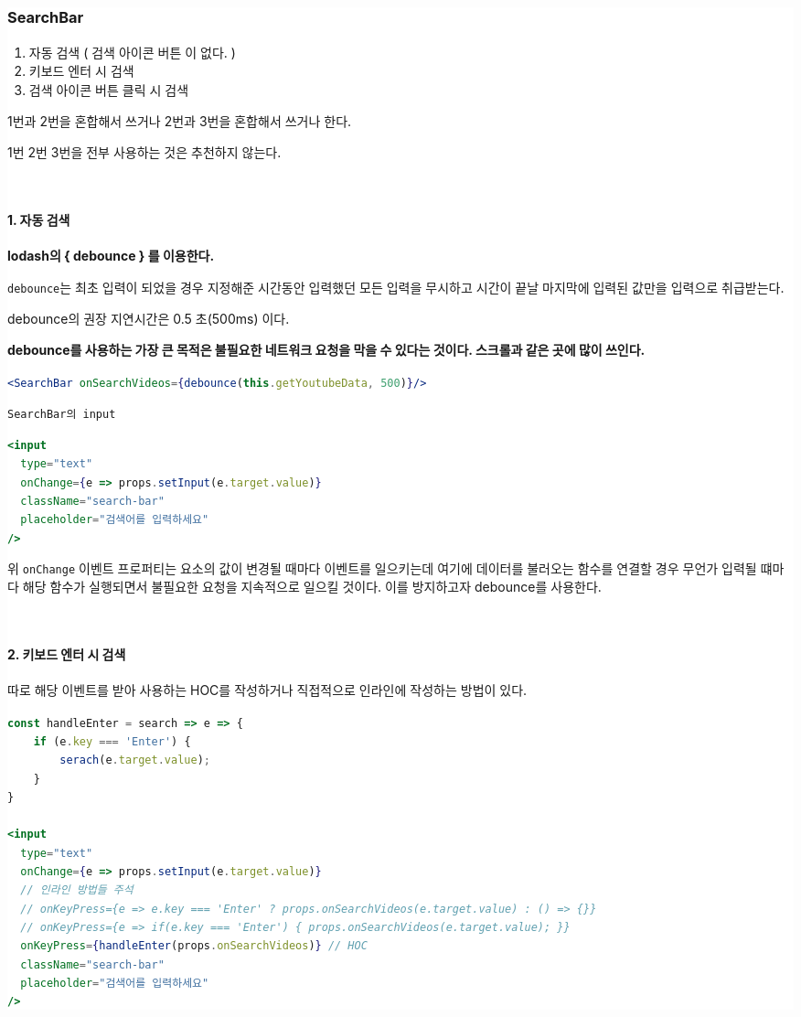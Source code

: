 ### SearchBar

1. 자동 검색 ( 검색 아이콘 버튼 이 없다. )
2. 키보드 엔터 시 검색
3. 검색 아이콘 버튼 클릭 시 검색

1번과 2번을 혼합해서 쓰거나 2번과 3번을 혼합해서 쓰거나 한다.

1번 2번 3번을 전부 사용하는 것은 추천하지 않는다.

<br/>

#### 1. 자동 검색

**lodash의 { debounce } 를 이용한다.**

`debounce`는 최초 입력이 되었을 경우 지정해준 시간동안 입력했던 모든 입력을 무시하고 시간이 끝날  마지막에 입력된 값만을 입력으로 취급받는다.

debounce의 권장 지연시간은 0.5 초(500ms) 이다.

**debounce를 사용하는 가장 큰 목적은 불필요한 네트워크 요청을 막을 수 있다는 것이다. 스크롤과 같은 곳에 많이 쓰인다.**

```jsx
<SearchBar onSearchVideos={debounce(this.getYoutubeData, 500)}/>
```

`SearchBar의 input`

```jsx
<input
  type="text"
  onChange={e => props.setInput(e.target.value)}
  className="search-bar"
  placeholder="검색어를 입력하세요"
/>
```

위 `onChange` 이벤트 프로퍼티는 요소의 값이 변경될 때마다 이벤트를 일으키는데 여기에 데이터를 불러오는 함수를 연결할 경우 무언가 입력될 떄마다 해당 함수가 실행되면서 불필요한 요청을 지속적으로 일으킬 것이다. 이를 방지하고자 debounce를 사용한다.

<br/>

#### 2. 키보드 엔터 시 검색

따로 해당 이벤트를 받아 사용하는 HOC를 작성하거나 직접적으로 인라인에 작성하는 방법이 있다.

````jsx
const handleEnter = search => e => {
	if (e.key === 'Enter') {
		serach(e.target.value);
	}
}

<input
  type="text"
  onChange={e => props.setInput(e.target.value)}
  // 인라인 방법들 주석
  // onKeyPress={e => e.key === 'Enter' ? props.onSearchVideos(e.target.value) : () => {}}
  // onKeyPress={e => if(e.key === 'Enter') { props.onSearchVideos(e.target.value); }}
  onKeyPress={handleEnter(props.onSearchVideos)} // HOC
  className="search-bar"
  placeholder="검색어를 입력하세요"
/>

````
